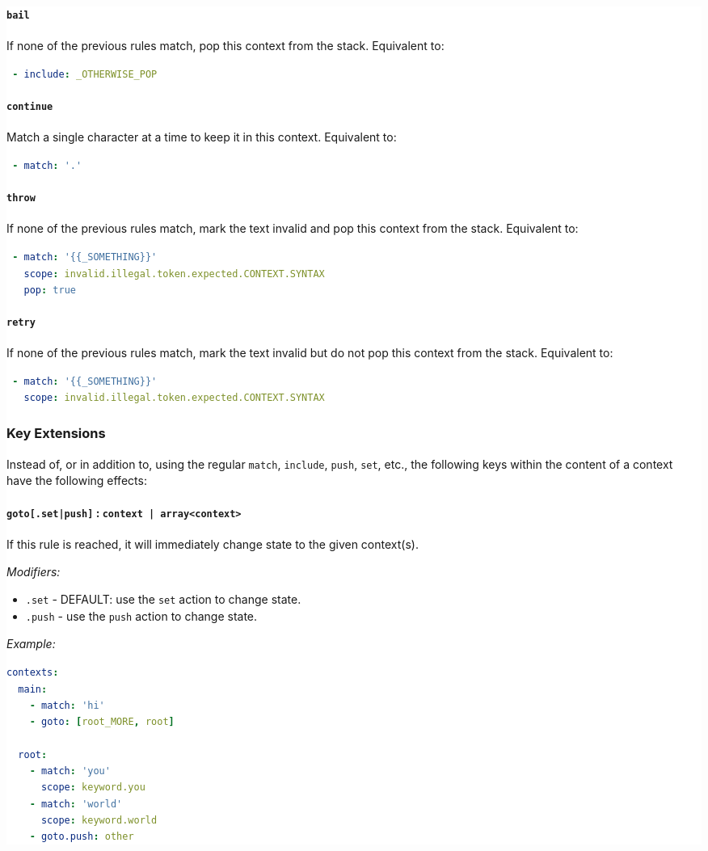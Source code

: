 <a name="alias.bail" />

#### `bail`
If none of the previous rules match, pop this context from the stack.
Equivalent to:
```yaml
 - include: _OTHERWISE_POP
```

<a name="alias.continue" />

#### `continue`
Match a single character at a time to keep it in this context.
Equivalent to:
```yaml
 - match: '.'
```

<a name="alias.throw" />

#### `throw`
If none of the previous rules match, mark the text invalid and pop this context from the stack.
Equivalent to:
```yaml
 - match: '{{_SOMETHING}}'
   scope: invalid.illegal.token.expected.CONTEXT.SYNTAX
   pop: true
```

<a name="alias.retry" />

#### `retry`
If none of the previous rules match, mark the text invalid but do not pop this context from the stack.
Equivalent to:
```yaml
 - match: '{{_SOMETHING}}'
   scope: invalid.illegal.token.expected.CONTEXT.SYNTAX
```


### Key Extensions
Instead of, or in addition to, using the regular `match`, `include`, `push`, `set`, etc., the following keys within the content of a context have the following effects:

<a name="extension.goto" />

#### `goto[.set|push]` : `context | array<context>`
If this rule is reached, it will immediately change state to the given context(s).

*Modifiers:*
 - `.set` - DEFAULT: use the `set` action to change state.
 - `.push` - use the `push` action to change state.

_Example:_
```yaml
contexts:
  main:
    - match: 'hi'
    - goto: [root_MORE, root]

  root:
    - match: 'you'
      scope: keyword.you
    - match: 'world'
      scope: keyword.world
    - goto.push: other

```